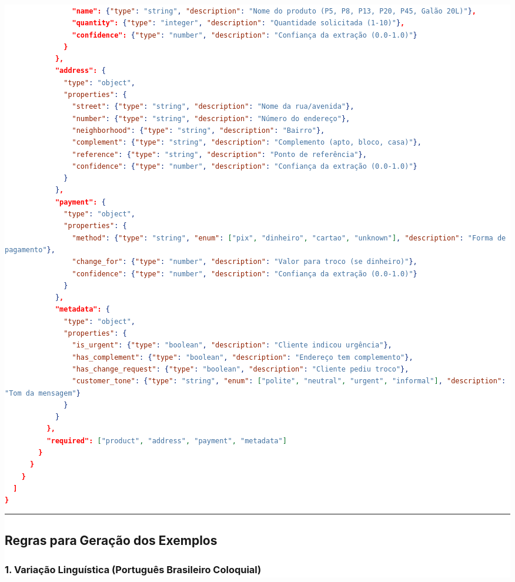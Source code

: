 ```json
                "name": {"type": "string", "description": "Nome do produto (P5, P8, P13, P20, P45, Galão 20L)"},
                "quantity": {"type": "integer", "description": "Quantidade solicitada (1-10)"},
                "confidence": {"type": "number", "description": "Confiança da extração (0.0-1.0)"}
              }
            },
            "address": {
              "type": "object",
              "properties": {
                "street": {"type": "string", "description": "Nome da rua/avenida"},
                "number": {"type": "string", "description": "Número do endereço"},
                "neighborhood": {"type": "string", "description": "Bairro"},
                "complement": {"type": "string", "description": "Complemento (apto, bloco, casa)"},
                "reference": {"type": "string", "description": "Ponto de referência"},
                "confidence": {"type": "number", "description": "Confiança da extração (0.0-1.0)"}
              }
            },
            "payment": {
              "type": "object",
              "properties": {
                "method": {"type": "string", "enum": ["pix", "dinheiro", "cartao", "unknown"], "description": "Forma de pagamento"},
                "change_for": {"type": "number", "description": "Valor para troco (se dinheiro)"},
                "confidence": {"type": "number", "description": "Confiança da extração (0.0-1.0)"}
              }
            },
            "metadata": {
              "type": "object",
              "properties": {
                "is_urgent": {"type": "boolean", "description": "Cliente indicou urgência"},
                "has_complement": {"type": "boolean", "description": "Endereço tem complemento"},
                "has_change_request": {"type": "boolean", "description": "Cliente pediu troco"},
                "customer_tone": {"type": "string", "enum": ["polite", "neutral", "urgent", "informal"], "description": "Tom da mensagem"}
              }
            }
          },
          "required": ["product", "address", "payment", "metadata"]
        }
      }
    }
  ]
}
```

---

## Regras para Geração dos Exemplos

### 1. Variação Linguística (Português Brasileiro Coloquial)
